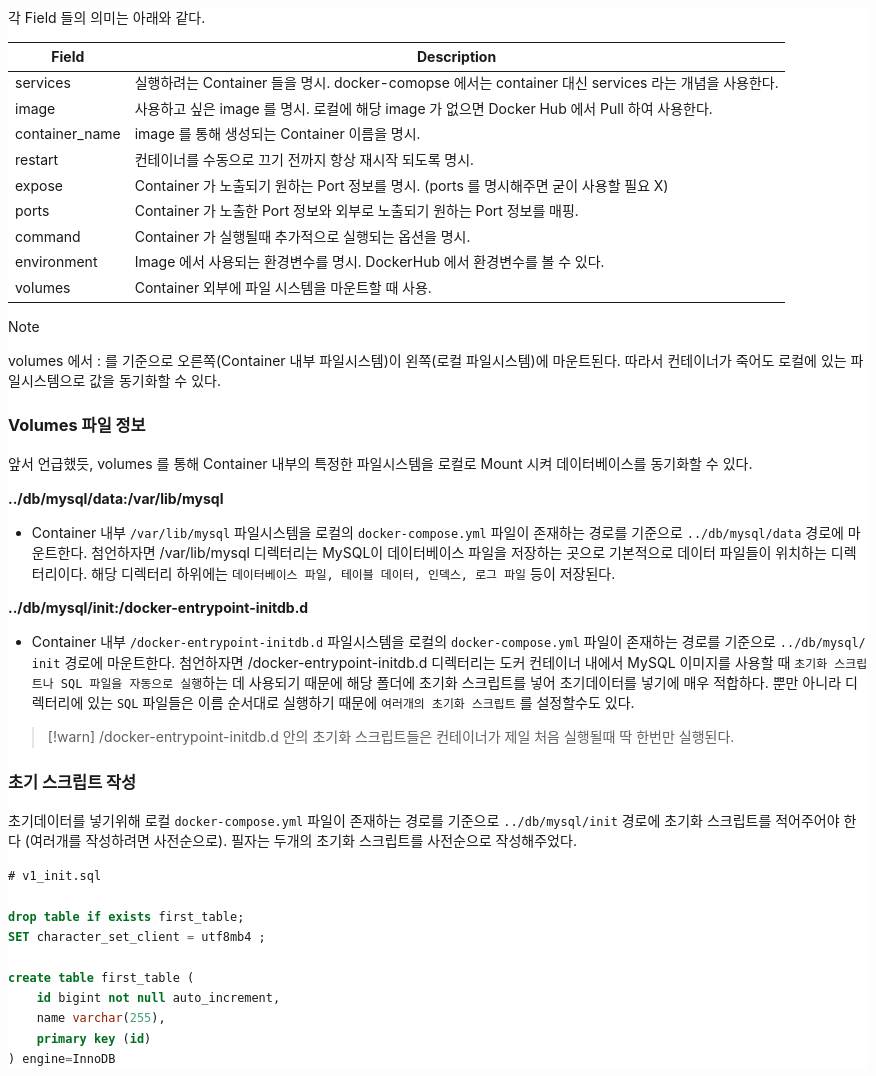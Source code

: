 
각 Field 들의 의미는 아래와 같다.

| Field          | Description                                                                  |
| -------------- | ---------------------------------------------------------------------------- |
| services       | 실행하려는 Container 들을 명시. docker-comopse 에서는 container 대신 services 라는 개념을 사용한다. |
| image          | 사용하고 싶은 image 를 명시. 로컬에 해당 image 가 없으면  Docker Hub 에서 Pull 하여 사용한다.          |
| container_name | image 를 통해 생성되는 Container 이름을 명시.                                            |
| restart        | 컨테이너를 수동으로 끄기 전까지 항상 재시작 되도록 명시.                                             |
| expose         | Container 가 노출되기 원하는 Port 정보를 명시. (ports 를 명시해주면 굳이 사용할 필요 X)                |
| ports          | Container 가 노출한 Port 정보와 외부로 노출되기 원하는 Port 정보를 매핑.                           |
| command        | Container 가 실행될때 추가적으로 실행되는 옵션을 명시.                                          |
| environment    | Image 에서 사용되는 환경변수를 명시. DockerHub 에서 환경변수를 볼 수 있다.                           |
| volumes        | Container 외부에 파일 시스템을 마운트할 때 사용.                                             |

> [!note]
> volumes 에서 : 를 기준으로 오른쪽(Container 내부 파일시스템)이 왼쪽(로컬 파일시스템)에 마운트된다. 따라서 컨테이너가 죽어도 로컬에 있는 파일시스템으로 값을 동기화할 수 있다. 

### Volumes 파일 정보
앞서 언급했듯, volumes 를 통해 Container 내부의 특정한 파일시스템을 로컬로 Mount 시켜 데이터베이스를 동기화할 수 있다.

**../db/mysql/data:/var/lib/mysql**

- Container 내부 `/var/lib/mysql` 파일시스템을 로컬의 `docker-compose.yml` 파일이 존재하는 경로를 기준으로 `../db/mysql/data` 경로에 마운트한다.  첨언하자면 /var/lib/mysql 디렉터리는 MySQL이 데이터베이스 파일을 저장하는 곳으로 기본적으로 데이터 파일들이 위치하는 디렉터리이다. 해당 디렉터리 하위에는 `데이터베이스 파일, 테이블 데이터, 인덱스, 로그 파일` 등이 저장된다.

**../db/mysql/init:/docker-entrypoint-initdb.d**

- Container 내부 `/docker-entrypoint-initdb.d` 파일시스템을 로컬의 `docker-compose.yml` 파일이 존재하는 경로를 기준으로 `../db/mysql/init` 경로에 마운트한다. 첨언하자면 /docker-entrypoint-initdb.d 디렉터리는 도커 컨테이너 내에서 MySQL 이미지를 사용할 때 `초기화 스크립트나 SQL 파일을 자동으로 실행`하는 데 사용되기 때문에 해당 폴더에 초기화 스크립트를 넣어 초기데이터를 넣기에 매우 적합하다. 뿐만 아니라 디렉터리에 있는 `SQL` 파일들은 이름 순서대로 실행하기 때문에 `여러개의 초기화 스크립트` 를 설정할수도 있다. 

> [!warn]
> /docker-entrypoint-initdb.d 안의 초기화 스크립트들은 컨테이너가 제일 처음 실행될때 딱 한번만 실행된다.

### 초기 스크립트 작성
초기데이터를 넣기위해 로컬 `docker-compose.yml` 파일이 존재하는 경로를 기준으로 `../db/mysql/init`  경로에 초기화 스크립트를 적어주어야 한다 (여러개를 작성하려면 사전순으로). 필자는 두개의 초기화 스크립트를 사전순으로 작성해주었다.

```sql
# v1_init.sql

drop table if exists first_table;  
SET character_set_client = utf8mb4 ;  
  
create table first_table (  
    id bigint not null auto_increment,  
    name varchar(255),  
    primary key (id)  
) engine=InnoDB
```

